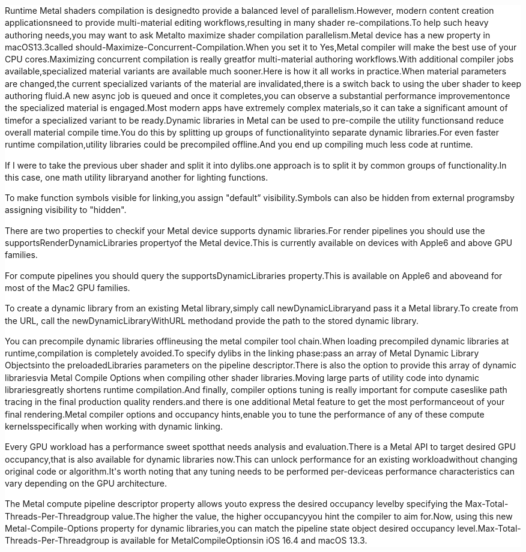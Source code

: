 Runtime Metal shaders compilation is designedto provide a balanced level of parallelism.However, modern content creation applicationsneed to provide multi-material editing workflows,resulting in many shader re-compilations.To help such heavy authoring needs,you may want to ask Metalto maximize shader compilation parallelism.Metal device has a new property in macOS13.3called should-Maximize-Concurrent-Compilation.When you set it to Yes,Metal compiler will make the best use of your CPU cores.Maximizing concurrent compilation is really greatfor multi-material authoring workflows.With additional compiler jobs available,specialized material variants are available much sooner.Here is how it all works in practice.When material parameters are changed,the current specialized variants of the material are invalidated,there is a switch back to using the uber shader to keep authoring fluid.A new async job is queued and once it completes,you can observe a substantial performance improvementonce the specialized material is engaged.Most modern apps have extremely complex materials,so it can take a significant amount of timefor a specialized variant to be ready.Dynamic libraries in Metal can be used to pre-compile the utility functionsand reduce overall material compile time.You do this by splitting up groups of functionalityinto separate dynamic libraries.For even faster runtime compilation,utility libraries could be precompiled offline.And you end up compiling much less code at runtime.

If I were to take the previous uber shader and split it into dylibs.one approach is to split it by common groups of functionality.In this case, one math utility libraryand another for lighting functions.

To make function symbols visible for linking,you assign "default” visibility.Symbols can also be hidden from external programsby assigning visibility to "hidden".

There are two properties to checkif your Metal device supports dynamic libraries.For render pipelines you should use the supportsRenderDynamicLibraries propertyof the Metal device.This is currently available on devices with Apple6 and above GPU families.

For compute pipelines you should query the supportsDynamicLibraries property.This is available on Apple6 and aboveand for most of the Mac2 GPU families.

To create a dynamic library from an existing Metal library,simply call newDynamicLibraryand pass it a Metal library.To create from the URL, call the newDynamicLibraryWithURL methodand provide the path to the stored dynamic library.

You can precompile dynamic libraries offlineusing the metal compiler tool chain.When loading precompiled dynamic libraries at runtime,compilation is completely avoided.To specify dylibs in the linking phase:pass an array of Metal Dynamic Library Objectsinto the preloadedLibraries parameters on the pipeline descriptor.There is also the option to provide this array of dynamic librariesvia Metal Compile Options when compiling other shader libraries.Moving large parts of utility code into dynamic librariesgreatly shortens runtime compilation.And finally, compiler options tuning is really important for compute caseslike path tracing in the final production quality renders.and there is one additional Metal feature to get the most performanceout of your final rendering.Metal compiler options and occupancy hints,enable you to tune the performance of any of these compute kernelsspecifically when working with dynamic linking.

Every GPU workload has a performance sweet spotthat needs analysis and evaluation.There is a Metal API to target desired GPU occupancy,that is also available for dynamic libraries now.This can unlock performance for an existing workloadwithout changing original code or algorithm.It's worth noting that any tuning needs to be performed per-deviceas performance characteristics can vary depending on the GPU architecture.

The Metal compute pipeline descriptor property allows youto express the desired occupancy levelby specifying the Max-Total-Threads-Per-Threadgroup value.The higher the value, the higher occupancyyou hint the compiler to aim for.Now, using this new Metal-Compile-Options property for dynamic libraries,you can match the pipeline state object desired occupancy level.Max-Total-Threads-Per-Threadgroup is available for MetalCompileOptionsin iOS 16.4 and macOS 13.3.

